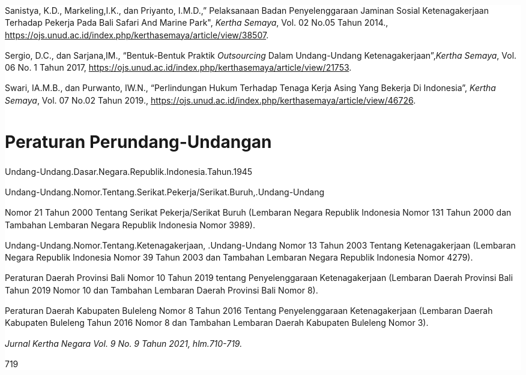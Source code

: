 <p><span class="font5">Sanistya, K.D., Markeling,I.K., dan Priyanto, I.M.D.,” Pelaksanaan Badan Penyelenggaraan Jaminan Sosial Ketenagakerjaan Terhadap Pekerja Pada Bali Safari And Marine Park&quot;, </span><span class="font5" style="font-style:italic;">Kertha Semaya</span><span class="font5">, Vol. 02 No.05 Tahun 2014., </span><a href="https://ojs.unud.ac.id/index.php/kerthasemaya/article/view/38507"><span class="font5">https://ojs.unud.ac.id/index.php/kerthasemaya/article/view/38507</span></a><span class="font5">.</span></p>
<p><span class="font5">Sergio, D.C., dan Sarjana,IM., “Bentuk-Bentuk Praktik </span><span class="font5" style="font-style:italic;">Outsourcing</span><span class="font5"> Dalam Undang-Undang Ketenagakerjaan”,</span><span class="font5" style="font-style:italic;">Kertha Semaya</span><span class="font5">, Vol. 06 No. 1 Tahun 2017, </span><a href="https://ojs.unud.ac.id/index.php/kerthasemaya/article/view/21753"><span class="font5">https://ojs.unud.ac.id/index.php/kerthasemaya/article/view/21753</span></a><span class="font5">.</span></p>
<p><span class="font5">Swari, IA.M.B., dan Purwanto, IW.N., “Perlindungan Hukum Terhadap Tenaga Kerja Asing Yang Bekerja Di Indonesia”, </span><span class="font5" style="font-style:italic;">Kertha Semaya</span><span class="font5">, Vol. 07 No.02 Tahun 2019., </span><a href="https://ojs.unud.ac.id/index.php/kerthasemaya/article/view/46726"><span class="font5">https://ojs.unud.ac.id/index.php/kerthasemaya/article/view/46726</span></a><span class="font5">.</span></p>
<h1><a name="bookmark20"></a><span class="font5" style="font-weight:bold;"><a name="bookmark21"></a>Peraturan Perundang-Undangan</span></h1>
<p><span class="font5">Undang-Undang.Dasar.Negara.Republik.Indonesia.Tahun.1945</span></p>
<p><span class="font5">Undang-Undang.Nomor.Tentang.Serikat.Pekerja/Serikat.Buruh,.Undang-Undang</span></p>
<p><span class="font5">Nomor 21 Tahun 2000 Tentang Serikat Pekerja/Serikat Buruh (Lembaran Negara Republik Indonesia Nomor 131 Tahun 2000 dan Tambahan Lembaran Negara Republik Indonesia Nomor 3989).</span></p>
<p><span class="font5">Undang-Undang.Nomor.Tentang.Ketenagakerjaan, .Undang-Undang Nomor 13 Tahun 2003 Tentang Ketenagakerjaan (Lembaran Negara Republik Indonesia Nomor 39 Tahun 2003 dan Tambahan Lembaran Negara Republik Indonesia Nomor 4279).</span></p>
<p><span class="font5">Peraturan Daerah Provinsi Bali Nomor 10 Tahun 2019 tentang Penyelenggaraan Ketenagakerjaan (Lembaran Daerah Provinsi Bali Tahun 2019 Nomor 10 dan Tambahan Lembaran Daerah Provinsi Bali Nomor 8).</span></p>
<p><span class="font5">Peraturan Daerah Kabupaten Buleleng Nomor 8 Tahun 2016 Tentang Penyelenggaraan Ketenagakerjaan (Lembaran Daerah Kabupaten Buleleng Tahun 2016 Nomor 8 dan Tambahan Lembaran Daerah Kabupaten Buleleng Nomor 3).</span></p>
<p><span class="font0" style="font-style:italic;">Jurnal Kertha Negara Vol. 9 No. 9 Tahun 2021, hlm.710-719.</span></p>
<p><span class="font3">719</span></p>